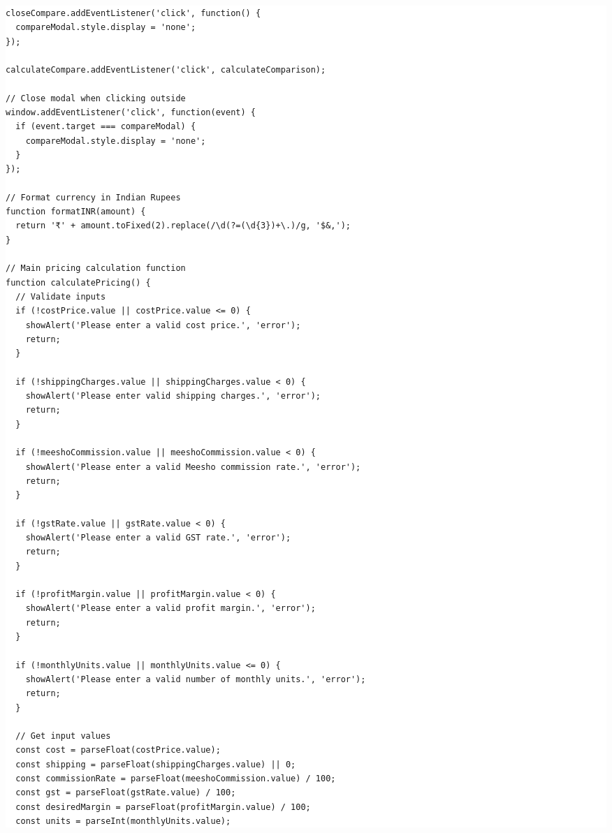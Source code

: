     closeCompare.addEventListener('click', function() {
      compareModal.style.display = 'none';
    });
    
    calculateCompare.addEventListener('click', calculateComparison);
    
    // Close modal when clicking outside
    window.addEventListener('click', function(event) {
      if (event.target === compareModal) {
        compareModal.style.display = 'none';
      }
    });

    // Format currency in Indian Rupees
    function formatINR(amount) {
      return '₹' + amount.toFixed(2).replace(/\d(?=(\d{3})+\.)/g, '$&,');
    }

    // Main pricing calculation function
    function calculatePricing() {
      // Validate inputs
      if (!costPrice.value || costPrice.value <= 0) {
        showAlert('Please enter a valid cost price.', 'error');
        return;
      }
      
      if (!shippingCharges.value || shippingCharges.value < 0) {
        showAlert('Please enter valid shipping charges.', 'error');
        return;
      }
      
      if (!meeshoCommission.value || meeshoCommission.value < 0) {
        showAlert('Please enter a valid Meesho commission rate.', 'error');
        return;
      }
      
      if (!gstRate.value || gstRate.value < 0) {
        showAlert('Please enter a valid GST rate.', 'error');
        return;
      }
      
      if (!profitMargin.value || profitMargin.value < 0) {
        showAlert('Please enter a valid profit margin.', 'error');
        return;
      }
      
      if (!monthlyUnits.value || monthlyUnits.value <= 0) {
        showAlert('Please enter a valid number of monthly units.', 'error');
        return;
      }

      // Get input values
      const cost = parseFloat(costPrice.value);
      const shipping = parseFloat(shippingCharges.value) || 0;
      const commissionRate = parseFloat(meeshoCommission.value) / 100;
      const gst = parseFloat(gstRate.value) / 100;
      const desiredMargin = parseFloat(profitMargin.value) / 100;
      const units = parseInt(monthlyUnits.value);
